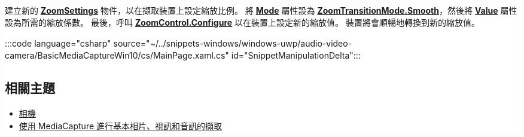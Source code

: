 建立新的 [**ZoomSettings**](/uwp/api/Windows.Media.Devices.ZoomSettings) 物件，以在擷取裝置上設定縮放比例。 將 [**Mode**](/uwp/api/windows.media.devices.zoomsettings.mode) 屬性設為 [**ZoomTransitionMode.Smooth**](/uwp/api/Windows.Media.Devices.ZoomTransitionMode)，然後將 [**Value**](/uwp/api/windows.media.devices.zoomsettings.value) 屬性設為所需的縮放係數。 最後，呼叫 [**ZoomControl.Configure**](/uwp/api/windows.media.devices.zoomcontrol.configure) 以在裝置上設定新的縮放值。 裝置將會順暢地轉換到新的縮放值。

:::code language="csharp" source="~/../snippets-windows/windows-uwp/audio-video-camera/BasicMediaCaptureWin10/cs/MainPage.xaml.cs" id="SnippetManipulationDelta":::

## <a name="related-topics"></a>相關主題

* [相機](camera.md)
* [使用 MediaCapture 進行基本相片、視訊和音訊的擷取](basic-photo-video-and-audio-capture-with-MediaCapture.md)
